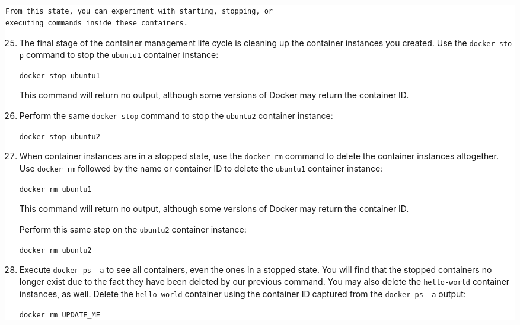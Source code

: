 
    From this state, you can experiment with starting, stopping, or
    executing commands inside these containers.

25. The final stage of the container management life cycle is cleaning
    up the container instances you created. Use the
    `docker stop` command to stop the `ubuntu1`
    container instance:

    
    ```
    docker stop ubuntu1
    ```
    

    This command will return no output, although some versions of Docker
    may return the container ID.

26. Perform the same `docker stop` command to stop the
    `ubuntu2` container instance:
    
    ```
    docker stop ubuntu2
    ```
    

27. When container instances are in a stopped state, use the
    `docker rm` command to delete the container instances
    altogether. Use `docker rm` followed by the name or
    container ID to delete the `ubuntu1` container instance:

    
    ```
    docker rm ubuntu1
    ```
    

    This command will return no output, although some versions of Docker
    may return the container ID.

    Perform this same step on the `ubuntu2` container
    instance:

    
    ```
    docker rm ubuntu2
    ```
    

28. Execute `docker ps -a` to see all containers, even the
    ones in a stopped state. You will find that the stopped containers
    no longer exist due to the fact they have been deleted by our
    previous command. You may also delete the `hello-world`
    container instances, as well. Delete the `hello-world`
    container using the container ID captured from the
    `docker ps -a` output:
    
    ```
    docker rm UPDATE_ME
    ```
    